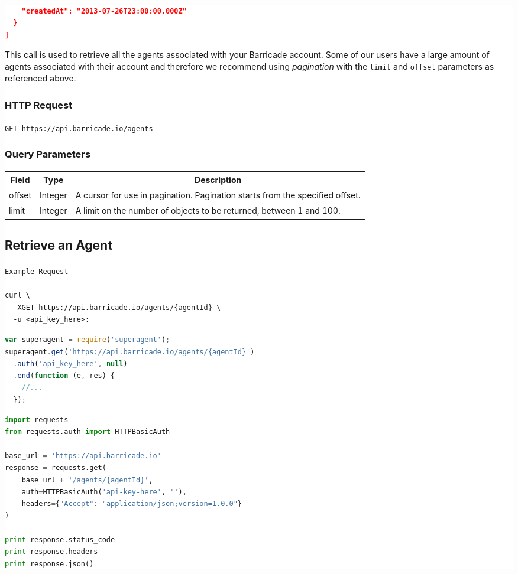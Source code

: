 ```json
    "createdAt": "2013-07-26T23:00:00.000Z"
  }
]
```

This call is used to retrieve all the agents associated with your Barricade account. Some of our users have a large amount of
agents associated with their account and therefore we recommend using *pagination* with the `limit` and `offset` parameters
as referenced above.

### HTTP Request

`GET https://api.barricade.io/agents`

### Query Parameters

Field | Type | Description
--------- | ------- | -----------
offset | Integer | A cursor for use in pagination. Pagination starts from the specified offset.
limit | Integer | A limit on the number of objects to be returned, between 1 and 100.


## Retrieve an Agent 

```shell
Example Request

curl \
  -XGET https://api.barricade.io/agents/{agentId} \
  -u <api_key_here>:
```

```javascript
var superagent = require('superagent');
superagent.get('https://api.barricade.io/agents/{agentId}')
  .auth('api_key_here', null)
  .end(function (e, res) {
    //...
  });
```

```python
import requests
from requests.auth import HTTPBasicAuth

base_url = 'https://api.barricade.io'
response = requests.get(
    base_url + '/agents/{agentId}',
    auth=HTTPBasicAuth('api-key-here', ''),
    headers={"Accept": "application/json;version=1.0.0"}
)

print response.status_code
print response.headers
print response.json()
```
